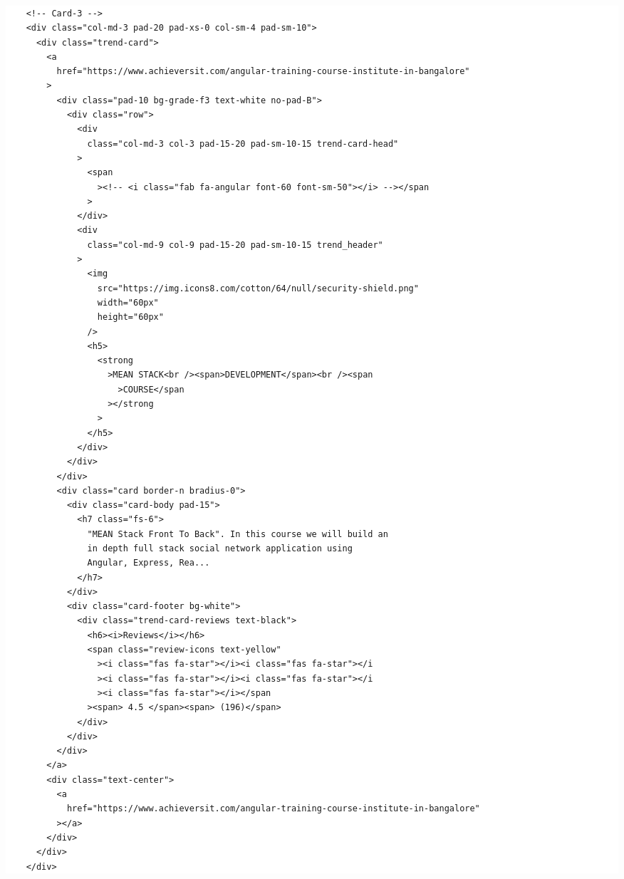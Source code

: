         <!-- Card-3 -->
        <div class="col-md-3 pad-20 pad-xs-0 col-sm-4 pad-sm-10">
          <div class="trend-card">
            <a
              href="https://www.achieversit.com/angular-training-course-institute-in-bangalore"
            >
              <div class="pad-10 bg-grade-f3 text-white no-pad-B">
                <div class="row">
                  <div
                    class="col-md-3 col-3 pad-15-20 pad-sm-10-15 trend-card-head"
                  >
                    <span
                      ><!-- <i class="fab fa-angular font-60 font-sm-50"></i> --></span
                    >
                  </div>
                  <div
                    class="col-md-9 col-9 pad-15-20 pad-sm-10-15 trend_header"
                  >
                    <img
                      src="https://img.icons8.com/cotton/64/null/security-shield.png"
                      width="60px"
                      height="60px"
                    />
                    <h5>
                      <strong
                        >MEAN STACK<br /><span>DEVELOPMENT</span><br /><span
                          >COURSE</span
                        ></strong
                      >
                    </h5>
                  </div>
                </div>
              </div>
              <div class="card border-n bradius-0">
                <div class="card-body pad-15">
                  <h7 class="fs-6">
                    "MEAN Stack Front To Back". In this course we will build an
                    in depth full stack social network application using
                    Angular, Express, Rea...
                  </h7>
                </div>
                <div class="card-footer bg-white">
                  <div class="trend-card-reviews text-black">
                    <h6><i>Reviews</i></h6>
                    <span class="review-icons text-yellow"
                      ><i class="fas fa-star"></i><i class="fas fa-star"></i
                      ><i class="fas fa-star"></i><i class="fas fa-star"></i
                      ><i class="fas fa-star"></i></span
                    ><span> 4.5 </span><span> (196)</span>
                  </div>
                </div>
              </div>
            </a>
            <div class="text-center">
              <a
                href="https://www.achieversit.com/angular-training-course-institute-in-bangalore"
              ></a>
            </div>
          </div>
        </div>
